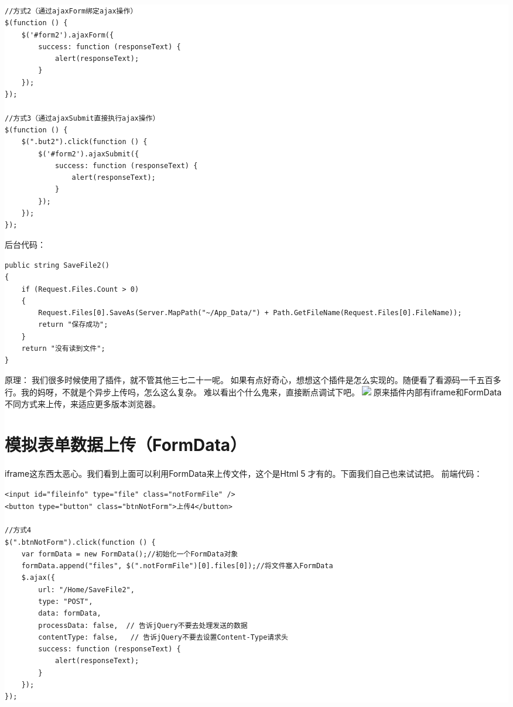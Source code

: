 
    //方式2（通过ajaxForm绑定ajax操作）
    $(function () {
        $('#form2').ajaxForm({
            success: function (responseText) {
                alert(responseText);
            }
        });
    });
    
    //方式3（通过ajaxSubmit直接执行ajax操作）
    $(function () {
        $(".but2").click(function () {
            $('#form2').ajaxSubmit({
                success: function (responseText) {
                    alert(responseText);
                }
            });
        });
    });
    

后台代码：

    public string SaveFile2()
    {
        if (Request.Files.Count > 0)
        {                
            Request.Files[0].SaveAs(Server.MapPath("~/App_Data/") + Path.GetFileName(Request.Files[0].FileName));
            return "保存成功";
        }
        return "没有读到文件";
    }

原理：
我们很多时候使用了插件，就不管其他三七二十一呢。
如果有点好奇心，想想这个插件是怎么实现的。随便看了看源码一千五百多行。我的妈呀，不就是个异步上传吗，怎么这么复杂。
难以看出个什么鬼来，直接断点调试下吧。
![](/wp-content/uploads/2017/07/1500911473.png)
原来插件内部有iframe和FormData不同方式来上传，来适应更多版本浏览器。

# 模拟表单数据上传（FormData）

iframe这东西太恶心。我们看到上面可以利用FormData来上传文件，这个是Html 5 才有的。下面我们自己也来试试把。
前端代码：

    <input id="fileinfo" type="file" class="notFormFile" />
    <button type="button" class="btnNotForm">上传4</button>

    //方式4
    $(".btnNotForm").click(function () {
        var formData = new FormData();//初始化一个FormData对象
        formData.append("files", $(".notFormFile")[0].files[0]);//将文件塞入FormData
        $.ajax({
            url: "/Home/SaveFile2",
            type: "POST",
            data: formData,
            processData: false,  // 告诉jQuery不要去处理发送的数据
            contentType: false,   // 告诉jQuery不要去设置Content-Type请求头
            success: function (responseText) {
                alert(responseText);
            }
        });
    });
    

